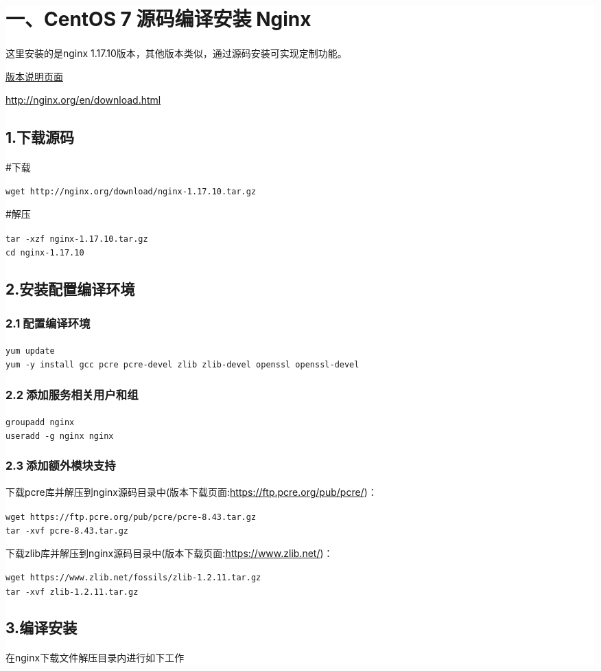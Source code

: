 # 一、CentOS 7 源码编译安装 Nginx
这里安装的是nginx 1.17.10版本，其他版本类似，通过源码安装可实现定制功能。

[版本说明页面](http://nginx.org/en/download.html "Nginx版本说明页面")

http://nginx.org/en/download.html
## 1.下载源码
#下载

```
wget http://nginx.org/download/nginx-1.17.10.tar.gz
```

#解压

```
tar -xzf nginx-1.17.10.tar.gz
cd nginx-1.17.10
```

## 2.安装配置编译环境

### 2.1 配置编译环境
```
yum update
yum -y install gcc pcre pcre-devel zlib zlib-devel openssl openssl-devel
```

### 2.2 添加服务相关用户和组
```
groupadd nginx
useradd -g nginx nginx
```

### 2.3 添加额外模块支持
下载pcre库并解压到nginx源码目录中(版本下载页面:https://ftp.pcre.org/pub/pcre/)：

```
wget https://ftp.pcre.org/pub/pcre/pcre-8.43.tar.gz
tar -xvf pcre-8.43.tar.gz
```

下载zlib库并解压到nginx源码目录中(版本下载页面:https://www.zlib.net/)：

```
wget https://www.zlib.net/fossils/zlib-1.2.11.tar.gz
tar -xvf zlib-1.2.11.tar.gz
```


## 3.编译安装

在nginx下载文件解压目录内进行如下工作
